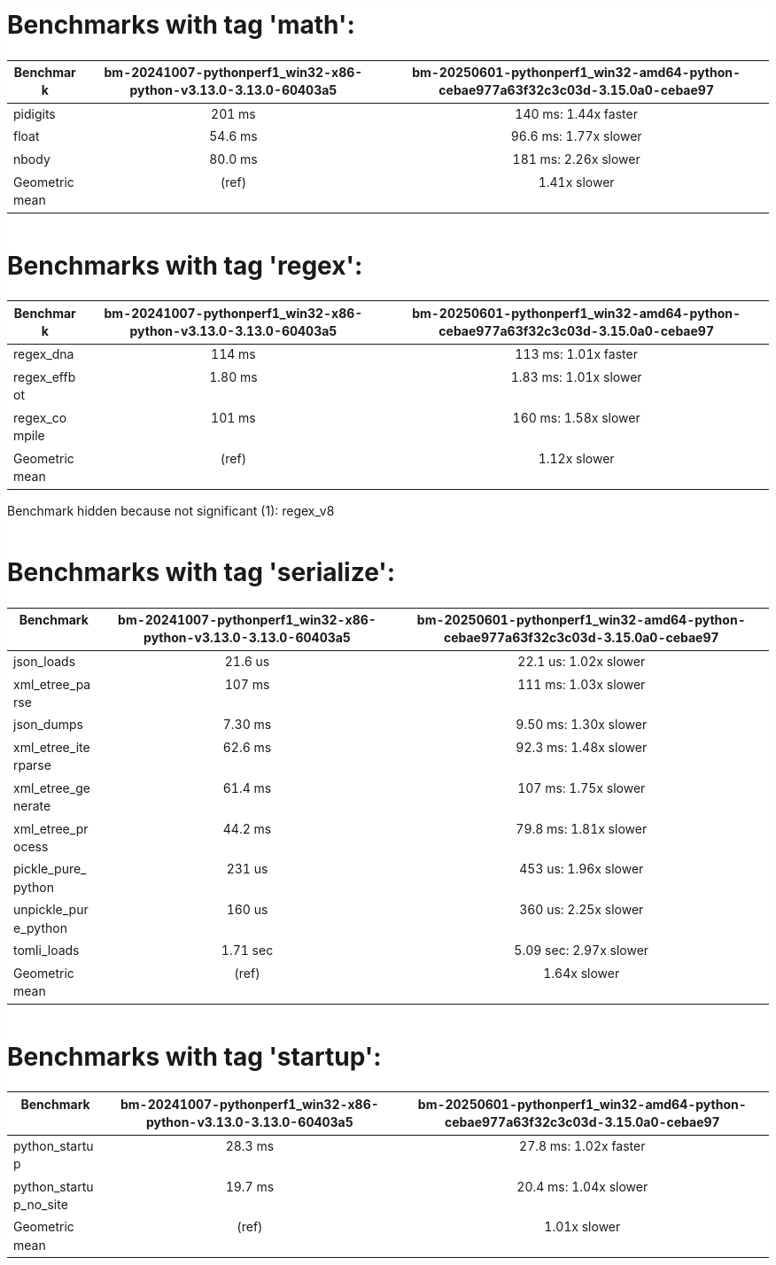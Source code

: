 Benchmarks with tag 'math':
===========================

| Benchmark      | bm-20241007-pythonperf1_win32-x86-python-v3.13.0-3.13.0-60403a5 | bm-20250601-pythonperf1_win32-amd64-python-cebae977a63f32c3c03d-3.15.0a0-cebae97 |
|----------------|:---------------------------------------------------------------:|:--------------------------------------------------------------------------------:|
| pidigits       | 201 ms                                                          | 140 ms: 1.44x faster                                                             |
| float          | 54.6 ms                                                         | 96.6 ms: 1.77x slower                                                            |
| nbody          | 80.0 ms                                                         | 181 ms: 2.26x slower                                                             |
| Geometric mean | (ref)                                                           | 1.41x slower                                                                     |

Benchmarks with tag 'regex':
============================

| Benchmark      | bm-20241007-pythonperf1_win32-x86-python-v3.13.0-3.13.0-60403a5 | bm-20250601-pythonperf1_win32-amd64-python-cebae977a63f32c3c03d-3.15.0a0-cebae97 |
|----------------|:---------------------------------------------------------------:|:--------------------------------------------------------------------------------:|
| regex_dna      | 114 ms                                                          | 113 ms: 1.01x faster                                                             |
| regex_effbot   | 1.80 ms                                                         | 1.83 ms: 1.01x slower                                                            |
| regex_compile  | 101 ms                                                          | 160 ms: 1.58x slower                                                             |
| Geometric mean | (ref)                                                           | 1.12x slower                                                                     |

Benchmark hidden because not significant (1): regex_v8

Benchmarks with tag 'serialize':
================================

| Benchmark            | bm-20241007-pythonperf1_win32-x86-python-v3.13.0-3.13.0-60403a5 | bm-20250601-pythonperf1_win32-amd64-python-cebae977a63f32c3c03d-3.15.0a0-cebae97 |
|----------------------|:---------------------------------------------------------------:|:--------------------------------------------------------------------------------:|
| json_loads           | 21.6 us                                                         | 22.1 us: 1.02x slower                                                            |
| xml_etree_parse      | 107 ms                                                          | 111 ms: 1.03x slower                                                             |
| json_dumps           | 7.30 ms                                                         | 9.50 ms: 1.30x slower                                                            |
| xml_etree_iterparse  | 62.6 ms                                                         | 92.3 ms: 1.48x slower                                                            |
| xml_etree_generate   | 61.4 ms                                                         | 107 ms: 1.75x slower                                                             |
| xml_etree_process    | 44.2 ms                                                         | 79.8 ms: 1.81x slower                                                            |
| pickle_pure_python   | 231 us                                                          | 453 us: 1.96x slower                                                             |
| unpickle_pure_python | 160 us                                                          | 360 us: 2.25x slower                                                             |
| tomli_loads          | 1.71 sec                                                        | 5.09 sec: 2.97x slower                                                           |
| Geometric mean       | (ref)                                                           | 1.64x slower                                                                     |

Benchmarks with tag 'startup':
==============================

| Benchmark              | bm-20241007-pythonperf1_win32-x86-python-v3.13.0-3.13.0-60403a5 | bm-20250601-pythonperf1_win32-amd64-python-cebae977a63f32c3c03d-3.15.0a0-cebae97 |
|------------------------|:---------------------------------------------------------------:|:--------------------------------------------------------------------------------:|
| python_startup         | 28.3 ms                                                         | 27.8 ms: 1.02x faster                                                            |
| python_startup_no_site | 19.7 ms                                                         | 20.4 ms: 1.04x slower                                                            |
| Geometric mean         | (ref)                                                           | 1.01x slower                                                                     |

